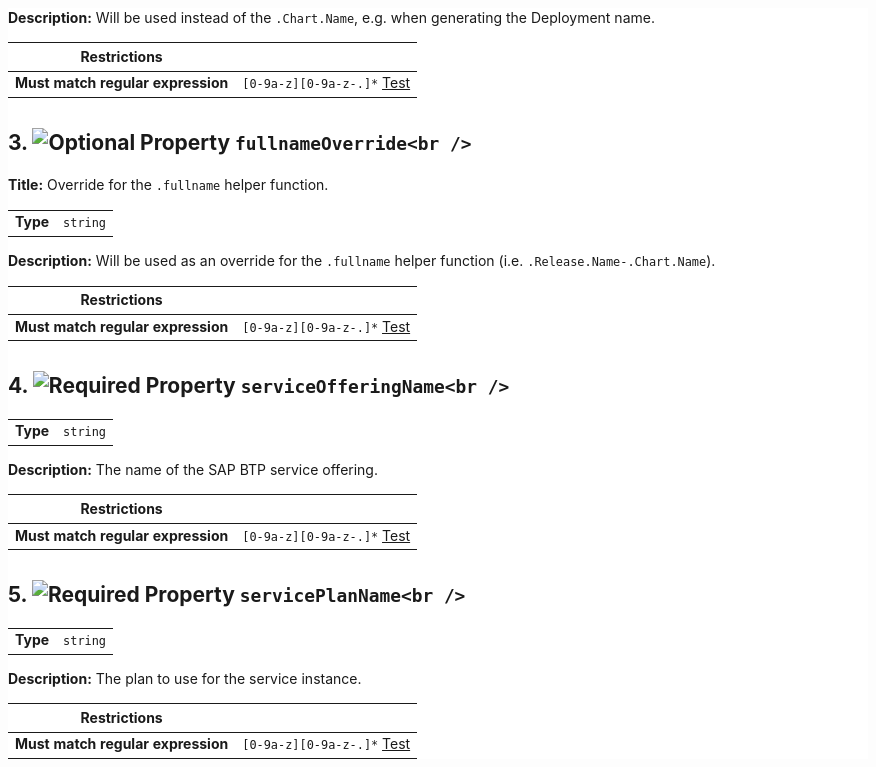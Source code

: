 **Description:** Will be used instead of the `.Chart.Name`, e.g. when generating the Deployment name.

| Restrictions                      |                                                                                             |
| --------------------------------- | ------------------------------------------------------------------------------------------- |
| **Must match regular expression** | ```[0-9a-z][0-9a-z-.]*``` [Test](https://regex101.com/?regex=%5B0-9a-z%5D%5B0-9a-z-.%5D%2A) |

## <a name="fullnameOverride"></a>3. ![Optional](https://img.shields.io/badge/Optional-yellow) Property `fullnameOverride<br />`

**Title:** Override for the `.fullname` helper function.

|          |          |
| -------- | -------- |
| **Type** | `string` |

**Description:** Will be used as an override for the `.fullname` helper function (i.e. `.Release.Name-.Chart.Name`).

| Restrictions                      |                                                                                             |
| --------------------------------- | ------------------------------------------------------------------------------------------- |
| **Must match regular expression** | ```[0-9a-z][0-9a-z-.]*``` [Test](https://regex101.com/?regex=%5B0-9a-z%5D%5B0-9a-z-.%5D%2A) |

## <a name="serviceOfferingName"></a>4. ![Required](https://img.shields.io/badge/Required-blue) Property `serviceOfferingName<br />`

|          |          |
| -------- | -------- |
| **Type** | `string` |

**Description:** The name of the SAP BTP service offering.

| Restrictions                      |                                                                                             |
| --------------------------------- | ------------------------------------------------------------------------------------------- |
| **Must match regular expression** | ```[0-9a-z][0-9a-z-.]*``` [Test](https://regex101.com/?regex=%5B0-9a-z%5D%5B0-9a-z-.%5D%2A) |

## <a name="servicePlanName"></a>5. ![Required](https://img.shields.io/badge/Required-blue) Property `servicePlanName<br />`

|          |          |
| -------- | -------- |
| **Type** | `string` |

**Description:** The plan to use for the service instance.

| Restrictions                      |                                                                                             |
| --------------------------------- | ------------------------------------------------------------------------------------------- |
| **Must match regular expression** | ```[0-9a-z][0-9a-z-.]*``` [Test](https://regex101.com/?regex=%5B0-9a-z%5D%5B0-9a-z-.%5D%2A) |
